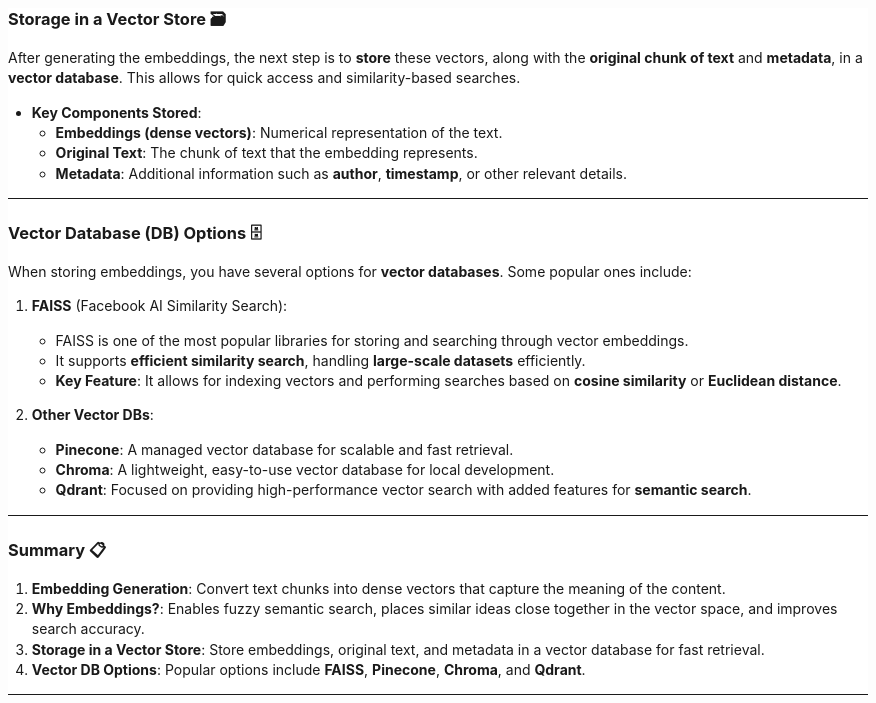 
### **Storage in a Vector Store** 🗃️

After generating the embeddings, the next step is to **store** these vectors, along with the **original chunk of text** and **metadata**, in a **vector database**. This allows for quick access and similarity-based searches.

- **Key Components Stored**:
  - **Embeddings (dense vectors)**: Numerical representation of the text.
  - **Original Text**: The chunk of text that the embedding represents.
  - **Metadata**: Additional information such as **author**, **timestamp**, or other relevant details.

---

### **Vector Database (DB) Options** 🗄️

When storing embeddings, you have several options for **vector databases**. Some popular ones include:

1. **FAISS** (Facebook AI Similarity Search):
   - FAISS is one of the most popular libraries for storing and searching through vector embeddings.
   - It supports **efficient similarity search**, handling **large-scale datasets** efficiently.
   - **Key Feature**: It allows for indexing vectors and performing searches based on **cosine similarity** or **Euclidean distance**.

2. **Other Vector DBs**:
   - **Pinecone**: A managed vector database for scalable and fast retrieval.
   - **Chroma**: A lightweight, easy-to-use vector database for local development.
   - **Qdrant**: Focused on providing high-performance vector search with added features for **semantic search**.

---

### **Summary** 📋

1. **Embedding Generation**: Convert text chunks into dense vectors that capture the meaning of the content.
2. **Why Embeddings?**: Enables fuzzy semantic search, places similar ideas close together in the vector space, and improves search accuracy.
3. **Storage in a Vector Store**: Store embeddings, original text, and metadata in a vector database for fast retrieval.
4. **Vector DB Options**: Popular options include **FAISS**, **Pinecone**, **Chroma**, and **Qdrant**.


---


